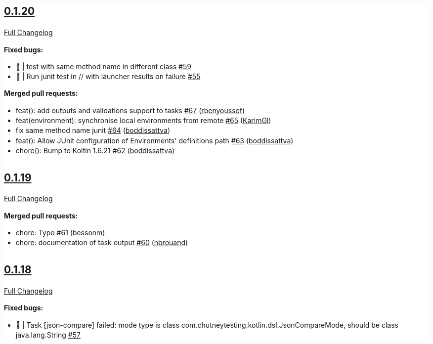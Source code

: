 
## [0.1.20](https://github.com/chutney-testing/chutney-kotlin-dsl/tree/0.1.20)

[Full Changelog](https://github.com/chutney-testing/chutney-kotlin-dsl/compare/0.1.19...HEAD)

**Fixed bugs:**

- 🐛 | test with same method name in different
  class  [\#59](https://github.com/chutney-testing/chutney-kotlin-dsl/issues/59)
- 🐛 | Run junit test in // with launcher results on
  failure [\#55](https://github.com/chutney-testing/chutney-kotlin-dsl/issues/55)

**Merged pull requests:**

- feat\(\): add outputs and validations support to
  tasks [\#67](https://github.com/chutney-testing/chutney-kotlin-dsl/pull/67) ([rbenyoussef](https://github.com/rbenyoussef))
- feat\(environment\): synchronise local environments from
  remote [\#65](https://github.com/chutney-testing/chutney-kotlin-dsl/pull/65) ([KarimGl](https://github.com/KarimGl))
- fix same method name
  junit [\#64](https://github.com/chutney-testing/chutney-kotlin-dsl/pull/64) ([boddissattva](https://github.com/boddissattva))
- feat\(\): Allow JUnit configuration of Environments' definitions
  path [\#63](https://github.com/chutney-testing/chutney-kotlin-dsl/pull/63) ([boddissattva](https://github.com/boddissattva))
- chore\(\): Bump to Koltin
  1.6.21 [\#62](https://github.com/chutney-testing/chutney-kotlin-dsl/pull/62) ([boddissattva](https://github.com/boddissattva))

## [0.1.19](https://github.com/chutney-testing/chutney-kotlin-dsl/tree/0.1.19)

[Full Changelog](https://github.com/chutney-testing/chutney-kotlin-dsl/compare/0.1.18...0.1.19)

**Merged pull requests:**

- chore:
  Typo [\#61](https://github.com/chutney-testing/chutney-kotlin-dsl/pull/61) ([bessonm](https://github.com/bessonm))
- chore: documentation of task
  output [\#60](https://github.com/chutney-testing/chutney-kotlin-dsl/pull/60) ([nbrouand](https://github.com/nbrouand))

## [0.1.18](https://github.com/chutney-testing/chutney-kotlin-dsl/tree/0.1.18)

[Full Changelog](https://github.com/chutney-testing/chutney-kotlin-dsl/compare/0.1.17...0.1.18)

**Fixed bugs:**

- 🐛 | Task \[json-compare\] failed: mode type is class com.chutneytesting.kotlin.dsl.JsonCompareMode, should be class java.lang.String [\#57](https://github.com/chutney-testing/chutney-kotlin-dsl/issues/57)
